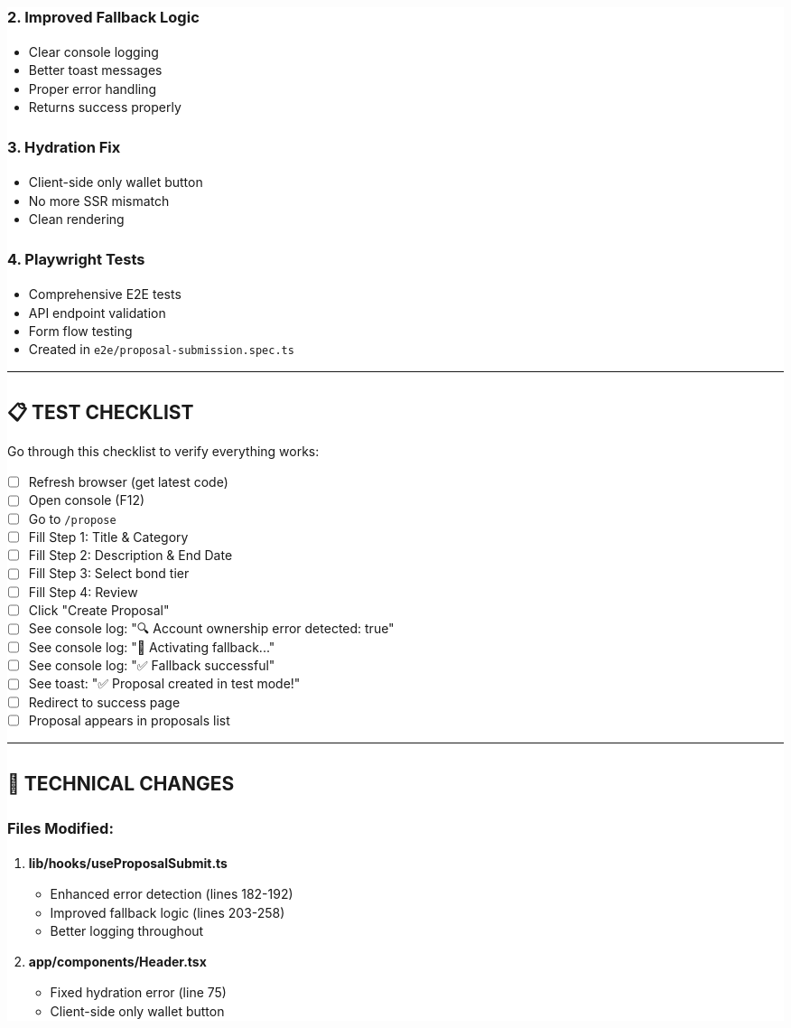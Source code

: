 ### 2. Improved Fallback Logic
- Clear console logging
- Better toast messages
- Proper error handling
- Returns success properly

### 3. Hydration Fix
- Client-side only wallet button
- No more SSR mismatch
- Clean rendering

### 4. Playwright Tests
- Comprehensive E2E tests
- API endpoint validation
- Form flow testing
- Created in `e2e/proposal-submission.spec.ts`

---

## 📋 TEST CHECKLIST

Go through this checklist to verify everything works:

- [ ] Refresh browser (get latest code)
- [ ] Open console (F12)
- [ ] Go to `/propose`
- [ ] Fill Step 1: Title & Category
- [ ] Fill Step 2: Description & End Date
- [ ] Fill Step 3: Select bond tier
- [ ] Fill Step 4: Review
- [ ] Click "Create Proposal"
- [ ] See console log: "🔍 Account ownership error detected: true"
- [ ] See console log: "🔄 Activating fallback..."
- [ ] See console log: "✅ Fallback successful"
- [ ] See toast: "✅ Proposal created in test mode!"
- [ ] Redirect to success page
- [ ] Proposal appears in proposals list

---

## 🔧 TECHNICAL CHANGES

### Files Modified:

1. **lib/hooks/useProposalSubmit.ts**
   - Enhanced error detection (lines 182-192)
   - Improved fallback logic (lines 203-258)
   - Better logging throughout

2. **app/components/Header.tsx**
   - Fixed hydration error (line 75)
   - Client-side only wallet button
